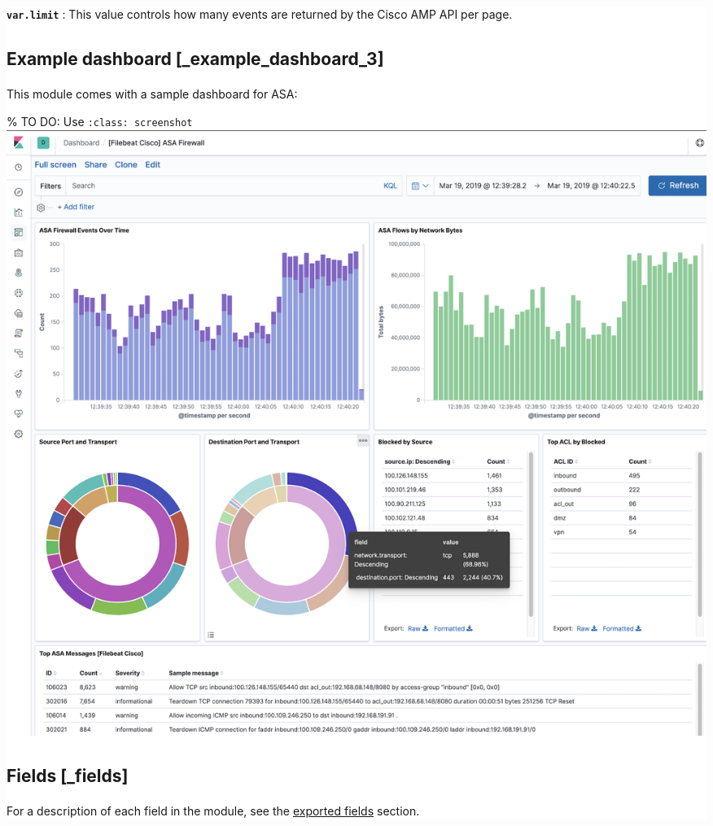 **`var.limit`**
:   This value controls how many events are returned by the Cisco AMP API per page.


## Example dashboard [_example_dashboard_3]

This module comes with a sample dashboard for ASA:

% TO DO: Use `:class: screenshot`
![kibana cisco asa](images/kibana-cisco-asa.png)

## Fields [_fields]

For a description of each field in the module, see the [exported fields](/reference/filebeat/exported-fields-cisco.md) section.
